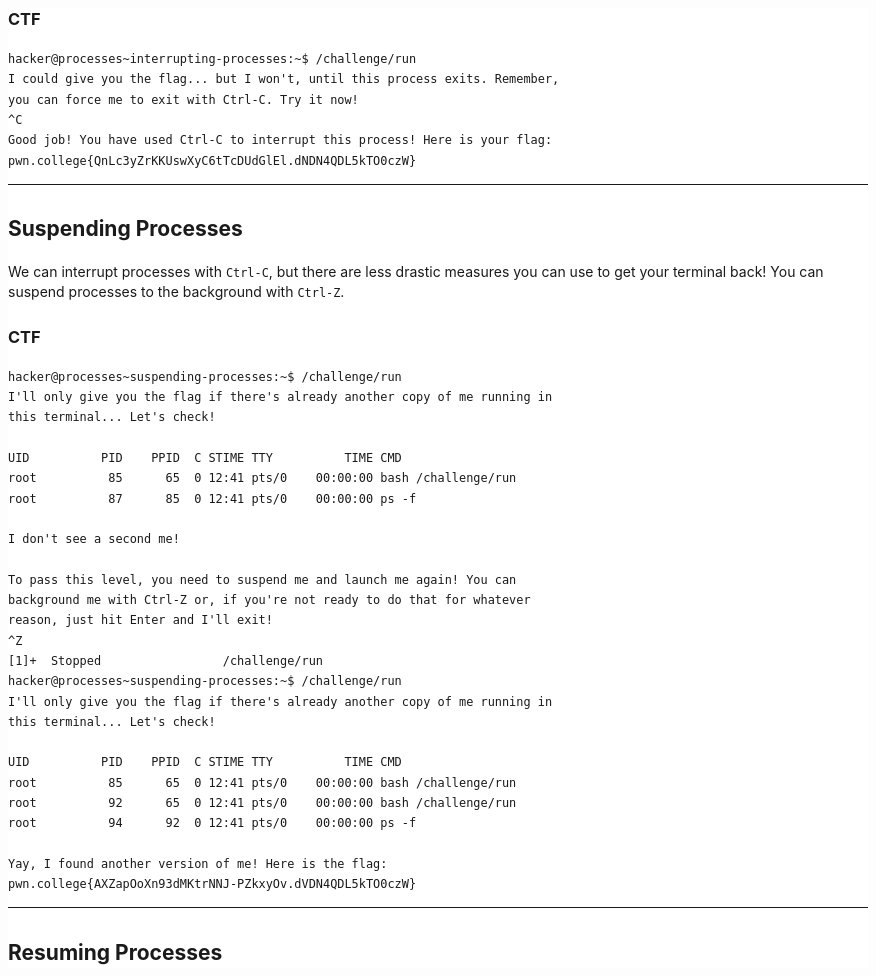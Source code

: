 ### CTF

```
hacker@processes~interrupting-processes:~$ /challenge/run
I could give you the flag... but I won't, until this process exits. Remember,
you can force me to exit with Ctrl-C. Try it now!
^C
Good job! You have used Ctrl-C to interrupt this process! Here is your flag:
pwn.college{QnLc3yZrKKUswXyC6tTcDUdGlEl.dNDN4QDL5kTO0czW}
```

---

## Suspending Processes

We can interrupt processes with `Ctrl-C`, but there are less drastic measures you can use to get your terminal back! You can suspend processes to the background with `Ctrl-Z`.

### CTF

```
hacker@processes~suspending-processes:~$ /challenge/run
I'll only give you the flag if there's already another copy of me running in
this terminal... Let's check!

UID          PID    PPID  C STIME TTY          TIME CMD
root          85      65  0 12:41 pts/0    00:00:00 bash /challenge/run
root          87      85  0 12:41 pts/0    00:00:00 ps -f

I don't see a second me!

To pass this level, you need to suspend me and launch me again! You can
background me with Ctrl-Z or, if you're not ready to do that for whatever
reason, just hit Enter and I'll exit!
^Z
[1]+  Stopped                 /challenge/run
hacker@processes~suspending-processes:~$ /challenge/run
I'll only give you the flag if there's already another copy of me running in
this terminal... Let's check!

UID          PID    PPID  C STIME TTY          TIME CMD
root          85      65  0 12:41 pts/0    00:00:00 bash /challenge/run
root          92      65  0 12:41 pts/0    00:00:00 bash /challenge/run
root          94      92  0 12:41 pts/0    00:00:00 ps -f

Yay, I found another version of me! Here is the flag:
pwn.college{AXZapOoXn93dMKtrNNJ-PZkxyOv.dVDN4QDL5kTO0czW}
```

---

## Resuming Processes
